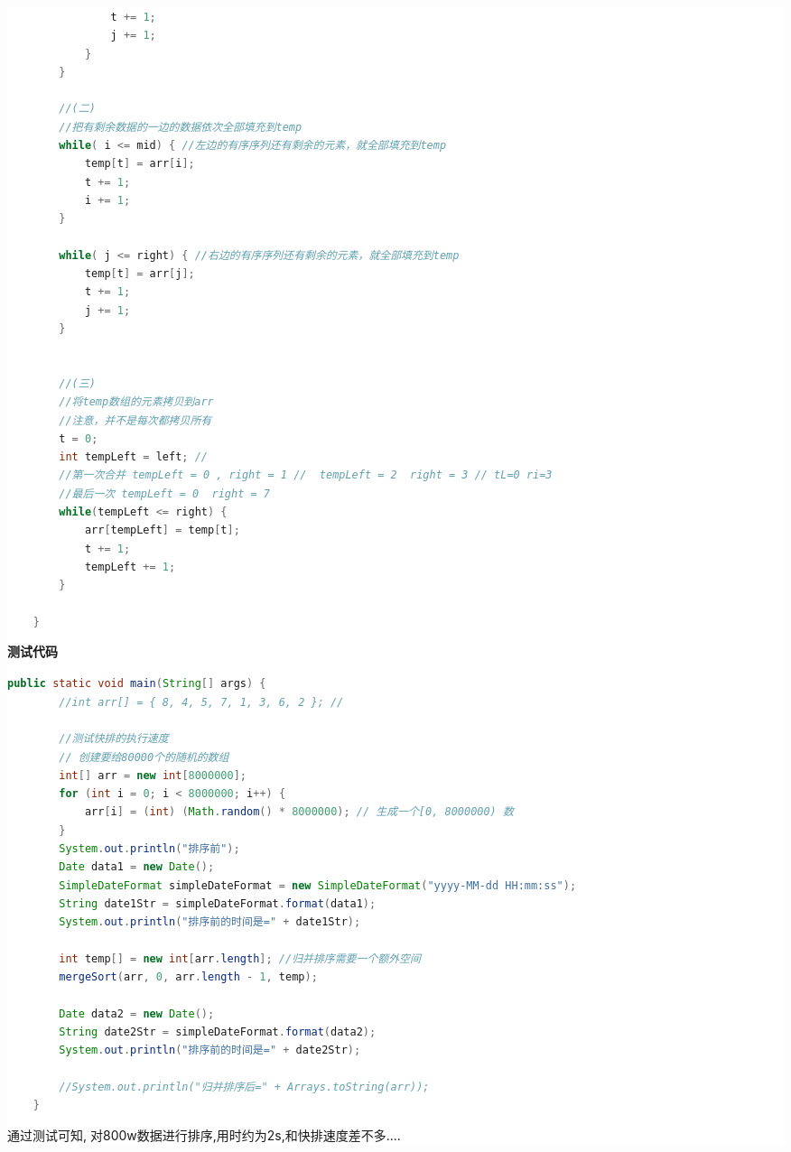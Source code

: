 ```java
				t += 1;
				j += 1;
			}
		}

		//(二)
		//把有剩余数据的一边的数据依次全部填充到temp
		while( i <= mid) { //左边的有序序列还有剩余的元素，就全部填充到temp
			temp[t] = arr[i];
			t += 1;
			i += 1;
		}

		while( j <= right) { //右边的有序序列还有剩余的元素，就全部填充到temp
			temp[t] = arr[j];
			t += 1;
			j += 1;
		}


		//(三)
		//将temp数组的元素拷贝到arr
		//注意，并不是每次都拷贝所有
		t = 0;
		int tempLeft = left; // 
		//第一次合并 tempLeft = 0 , right = 1 //  tempLeft = 2  right = 3 // tL=0 ri=3
		//最后一次 tempLeft = 0  right = 7
		while(tempLeft <= right) {
			arr[tempLeft] = temp[t];
			t += 1;
			tempLeft += 1;
		}

	}
```
**测试代码**

```java
public static void main(String[] args) {
		//int arr[] = { 8, 4, 5, 7, 1, 3, 6, 2 }; //

		//测试快排的执行速度
		// 创建要给80000个的随机的数组
		int[] arr = new int[8000000];
		for (int i = 0; i < 8000000; i++) {
			arr[i] = (int) (Math.random() * 8000000); // 生成一个[0, 8000000) 数
		}
		System.out.println("排序前");
		Date data1 = new Date();
		SimpleDateFormat simpleDateFormat = new SimpleDateFormat("yyyy-MM-dd HH:mm:ss");
		String date1Str = simpleDateFormat.format(data1);
		System.out.println("排序前的时间是=" + date1Str);

		int temp[] = new int[arr.length]; //归并排序需要一个额外空间
		mergeSort(arr, 0, arr.length - 1, temp);

		Date data2 = new Date();
		String date2Str = simpleDateFormat.format(data2);
		System.out.println("排序前的时间是=" + date2Str);

		//System.out.println("归并排序后=" + Arrays.toString(arr));
	}
```
通过测试可知, 对800w数据进行排序,用时约为2s,和快排速度差不多....